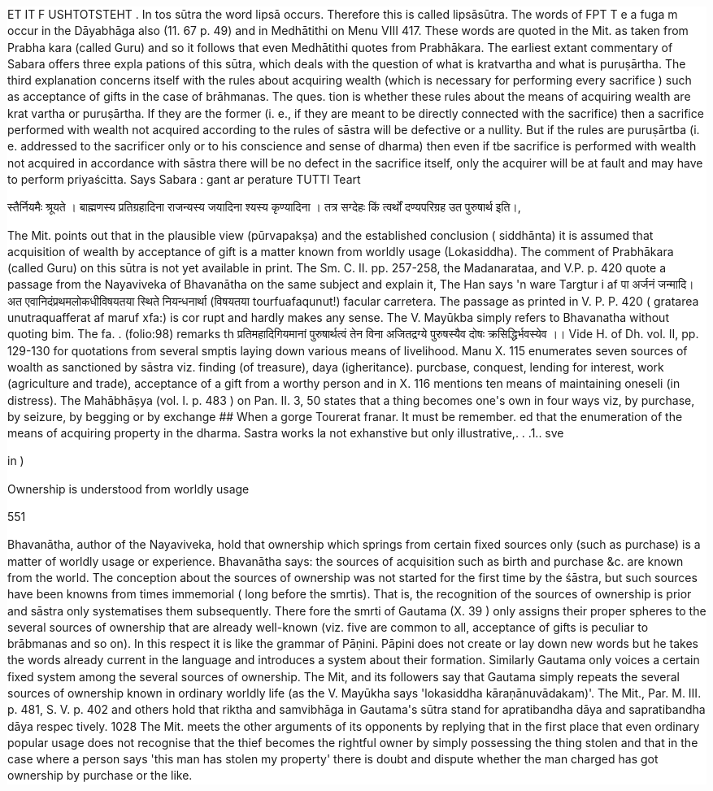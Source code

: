 ET IT F USHTOTSTEHT . In tos sūtra the word lipsā occurs. Therefore this is called lipsāsūtra. The words of FPT T e a fuga m occur in the Dāyabhāga also (11. 67 p. 49) and in Medhātithi on Menu VIII 417. These words are quoted in the Mit. as taken from Prabha kara (called Guru) and so it follows that even Medhātithi quotes from Prabhākara. The earliest extant commentary of Sabara offers three expla pations of this sūtra, which deals with the question of what is kratvartha and what is puruṣārtha. The third explanation concerns itself with the rules about acquiring wealth (which is necessary for performing every sacrifice ) such as acceptance of gifts in the case of brāhmanas. The ques. tion is whether these rules about the means of acquiring wealth are krat vartha or puruṣārtha. If they are the former (i. e., if they are meant to be directly connected with the sacrifice) then a sacrifice performed with wealth not acquired according to the rules of sāstra will be defective or a nullity. But if the rules are puruṣārtba (i. e. addressed to the sacrificer only or to his conscience and sense of dharma) then even if tbe sacrifice is performed with wealth not acquired in accordance with sāstra there will be no defect in the sacrifice itself, only the acquirer will be at fault and may have to perform priyaścitta. Says Sabara : gant ar perature TUTTI Teart 

स्तैर्नियमैः श्रूयते । बाह्मणस्य प्रतिग्रहादिना राजन्यस्य जयादिना श्यस्य कृण्यादिना । तत्र सग्देहः किं त्वर्थों दण्यपरिग्रह उत पुरुषार्थ इति।, 

The Mit. points out that in the plausible view (pūrvapakṣa) and the established conclusion ( siddhānta) it is assumed that acquisition of wealth by acceptance of gift is a matter known from worldly usage (Lokasiddha). The comment of Prabhākara (called Guru) on this sūtra is not yet available in print. The Sm. C. II. pp. 257-258, the Madanarataa, and V.P. p. 420 quote a passage from the Nayaviveka of Bhavanātha on the same subject and explain it, The Han says 'n ware Targtur i af पा अर्जनं जन्मादि। अत एवानिदंप्रथमलोकधीविषयतया स्थिते नियन्धनार्था (विषयतया tourfuafaqunut!) facular carretera. The passage as printed in V. P. P. 420 ( gratarea unutraquafferat af maruf xfa:) is cor rupt and hardly makes any sense. The V. Mayūkba simply refers to Bhavanatha without quoting bim. The fa. . (folio:98) remarks th प्रतिमहादिगियमानां पुरुषार्थत्वं तेन विना अजितद्रग्ये पुरुषस्यैव दोषः क्रसिद्धिर्भवस्येव ।। Vide H. of Dh. vol. II, pp. 129-130 for quotations from several smptis laying down various means of livelihood. Manu X. 115 enumerates seven sources of woalth as sanctioned by sāstra viz. finding (of treasure), daya (igheritance). purcbase, conquest, lending for interest, work (agriculture and trade), acceptance of a gift from a worthy person and in X. 116 mentions ten means of maintaining oneseli (in distress). The Mahābhāṣya (vol. I. p. 483 ) on Pan. II. 3, 50 states that a thing becomes one's own in four ways viz, by purchase, by seizure, by begging or by exchange \#\# When a gorge Tourerat franar. It must be remember. ed that the enumeration of the means of acquiring property in the dharma. Sastra works la not exhanstive but only illustrative,. . .1.. sve 

in ) 

Ownership is understood from worldly usage 

551 

Bhavanātha, author of the Nayaviveka, hold that ownership which springs from certain fixed sources only (such as purchase) is a matter of worldly usage or experience. Bhavanātha says: the sources of acquisition such as birth and purchase &c. are known from the world. The conception about the sources of ownership was not started for the first time by the śāstra, but such sources have been knowns from times immemorial ( long before the smrtis). That is, the recognition of the sources of ownership is prior and sāstra only systematises them subsequently. There fore the smrti of Gautama (X. 39 ) only assigns their proper spheres to the several sources of ownership that are already well-known (viz. five are common to all, acceptance of gifts is peculiar to brābmanas and so on). In this respect it is like the grammar of Pāṇini. Pāpini does not create or lay down new words but he takes the words already current in the language and introduces a system about their formation. Similarly Gautama only voices a certain fixed system among the several sources of ownership. The Mit, and its followers say that Gautama simply repeats the several sources of ownership known in ordinary worldly life (as the V. Mayūkha says 'lokasiddha kāraṇānuvādakam)'. The Mit., Par. M. III. p. 481, S. V. p. 402 and others hold that riktha and samvibhāga in Gautama's sūtra stand for apratibandha dāya and sapratibandha dāya respec tively. 1028 The Mit. meets the other arguments of its opponents by replying that in the first place that even ordinary popular usage does not recognise that the thief becomes the rightful owner by simply possessing the thing stolen and that in the case where a person says 'this man has stolen my property' there is doubt and dispute whether the man charged has got ownership by purchase or the like. 

